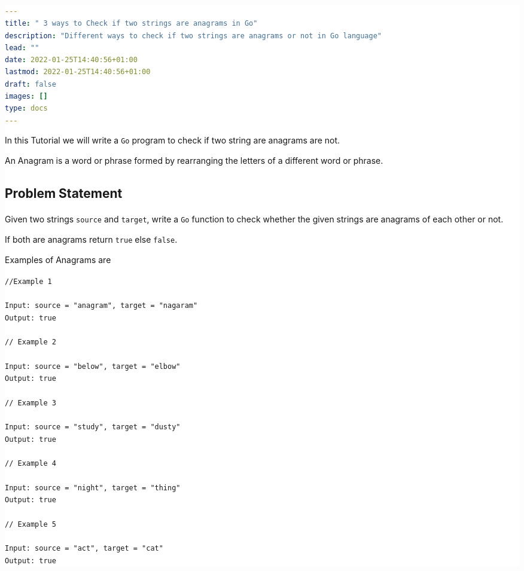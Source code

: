 ```yaml
---
title: " 3 ways to Check if two strings are anagrams in Go"
description: "Different ways to check if two strings are anagrams or not in Go language"
lead: ""
date: 2022-01-25T14:40:56+01:00
lastmod: 2022-01-25T14:40:56+01:00
draft: false
images: []
type: docs
---
```


In this Tutorial we will write a `Go` program to check if two string are anagrams are not. 

An Anagram is a word or phrase formed by rearranging the letters of a different word or phrase.

## Problem Statement 

Given two strings `source` and `target`, write a `Go` function to check whether the given strings are anagrams of each other or not. 

If both are anagrams return `true` else `false`.

Examples of Anagrams are 

```
//Example 1

Input: source = "anagram", target = "nagaram"
Output: true

// Example 2

Input: source = "below", target = "elbow"
Output: true

// Example 3

Input: source = "study", target = "dusty"
Output: true

// Example 4

Input: source = "night", target = "thing"
Output: true

// Example 5

Input: source = "act", target = "cat"
Output: true

```
